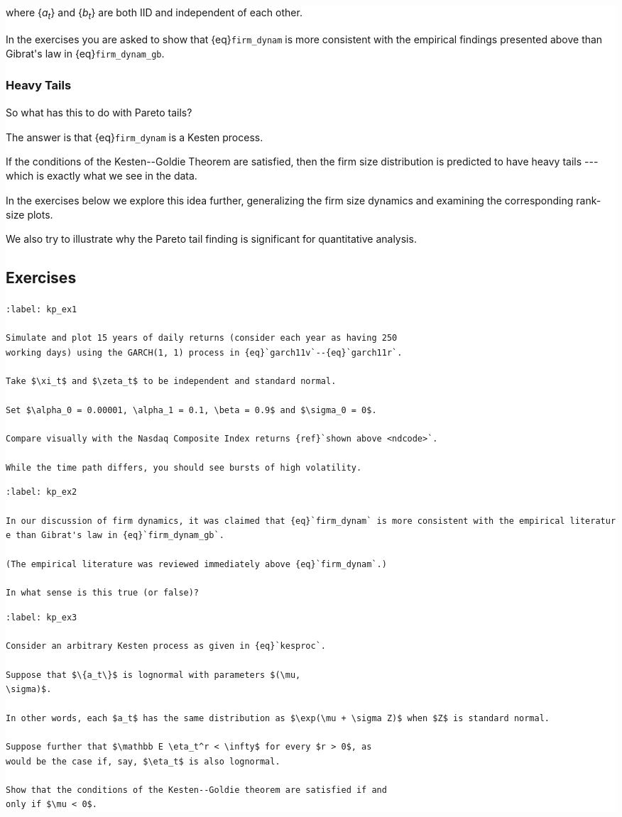 where $\{a_t\}$ and $\{b_t\}$ are both IID and independent of each
other.

In the exercises you are asked to show that {eq}`firm_dynam` is more
consistent with the empirical findings presented above than Gibrat's law in
{eq}`firm_dynam_gb`.

### Heavy Tails

So what has this to do with Pareto tails?

The answer is that {eq}`firm_dynam` is a Kesten process.

If the conditions of the Kesten--Goldie Theorem are satisfied, then the firm
size distribution is predicted to have heavy tails --- which is exactly what
we see in the data.

In the exercises below we explore this idea further, generalizing the firm
size dynamics and examining the corresponding rank-size plots.

We also try to illustrate why the Pareto tail finding is significant for
quantitative analysis.

## Exercises

```{exercise}
:label: kp_ex1

Simulate and plot 15 years of daily returns (consider each year as having 250
working days) using the GARCH(1, 1) process in {eq}`garch11v`--{eq}`garch11r`.

Take $\xi_t$ and $\zeta_t$ to be independent and standard normal.

Set $\alpha_0 = 0.00001, \alpha_1 = 0.1, \beta = 0.9$ and $\sigma_0 = 0$.

Compare visually with the Nasdaq Composite Index returns {ref}`shown above <ndcode>`.

While the time path differs, you should see bursts of high volatility.
```

```{exercise}
:label: kp_ex2

In our discussion of firm dynamics, it was claimed that {eq}`firm_dynam` is more consistent with the empirical literature than Gibrat's law in {eq}`firm_dynam_gb`.

(The empirical literature was reviewed immediately above {eq}`firm_dynam`.)

In what sense is this true (or false)?
```

```{exercise}
:label: kp_ex3

Consider an arbitrary Kesten process as given in {eq}`kesproc`.

Suppose that $\{a_t\}$ is lognormal with parameters $(\mu,
\sigma)$.

In other words, each $a_t$ has the same distribution as $\exp(\mu + \sigma Z)$ when $Z$ is standard normal.

Suppose further that $\mathbb E \eta_t^r < \infty$ for every $r > 0$, as
would be the case if, say, $\eta_t$ is also lognormal.

Show that the conditions of the Kesten--Goldie theorem are satisfied if and
only if $\mu < 0$.

```